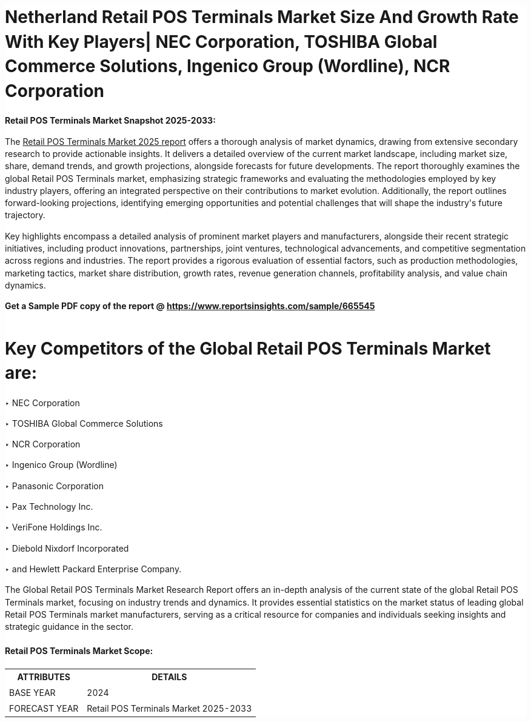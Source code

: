 # Netherland Retail POS Terminals Market Size And Growth Rate With Key Players| NEC Corporation, TOSHIBA Global Commerce Solutions, Ingenico Group (Wordline), NCR Corporation

<strong>Retail POS Terminals Market Snapshot 2025-2033:</strong>

 The <a href=https://www.reportsinsights.com/sample/665545>Retail POS Terminals Market 2025 report</a> offers a thorough analysis of market dynamics, drawing from extensive secondary research to provide actionable insights. It delivers a detailed overview of the current market landscape, including market size, share, demand trends, and growth projections, alongside forecasts for future developments. The report thoroughly examines the global Retail POS Terminals market, emphasizing strategic frameworks and evaluating the methodologies employed by key industry players, offering an integrated perspective on their contributions to market evolution. Additionally, the report outlines forward-looking projections, identifying emerging opportunities and potential challenges that will shape the industry's future trajectory.

Key highlights encompass a detailed analysis of prominent market players and manufacturers, alongside their recent strategic initiatives, including product innovations, partnerships, joint ventures, technological advancements, and competitive segmentation across regions and industries. The report provides a rigorous evaluation of essential factors, such as production methodologies, marketing tactics, market share distribution, growth rates, revenue generation channels, profitability analysis, and value chain dynamics.

<strong>Get a Sample PDF copy of the report @ <a href=https://www.reportsinsights.com/sample/665545>https://www.reportsinsights.com/sample/665545</a></strong>

# <strong>Key Competitors of the Global Retail POS Terminals Market are:</strong>

‣ NEC Corporation

‣ TOSHIBA Global Commerce Solutions

‣ NCR Corporation

‣ Ingenico Group (Wordline)

‣ Panasonic Corporation

‣ Pax Technology Inc.

‣ VeriFone Holdings Inc.

‣ Diebold Nixdorf Incorporated

‣ and Hewlett Packard Enterprise Company.

The Global Retail POS Terminals Market Research Report offers an in-depth analysis of the current state of the global Retail POS Terminals market, focusing on industry trends and dynamics. It provides essential statistics on the market status of leading global Retail POS Terminals market manufacturers, serving as a critical resource for companies and individuals seeking insights and strategic guidance in the sector.

<h4>Retail POS Terminals Market Scope:</h4>
<table>
<tr>
<th>ATTRIBUTES</th>
<th>DETAILS</th>
</tr>
<tr>
<td>BASE YEAR</td>
<td>2024</td>
</tr>
<tr>
<td>FORECAST YEAR</td>
<td>Retail POS Terminals Market 2025-2033</td>
</tr>
<tr>